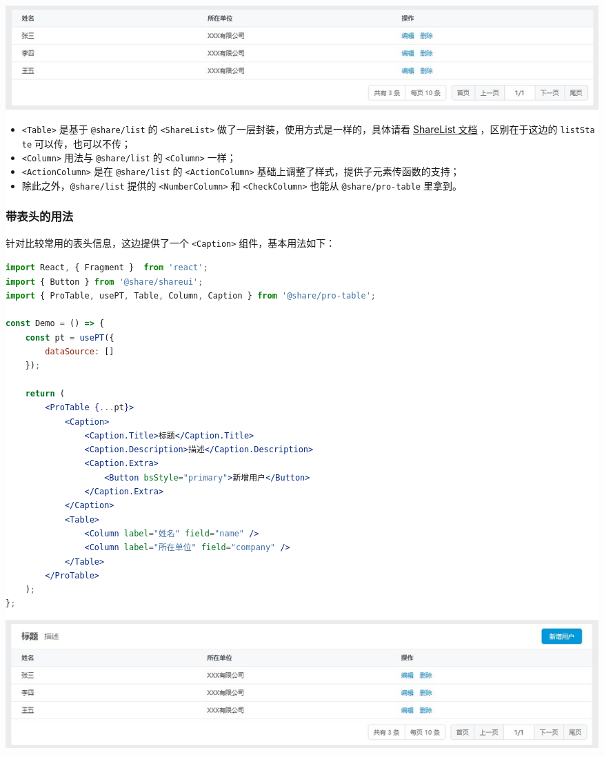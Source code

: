 ```jsx
```

![示例](./images/base-table.jpg)

-  `<Table>` 是基于 `@share/list` 的 `<ShareList>` 做了一层封装，使用方式是一样的，具体请看 [ShareList 文档](http://192.168.0.62:4002/share-list/base.html) ，区别在于这边的 `listState` 可以传，也可以不传；
- `<Column>` 用法与 `@share/list` 的 `<Column>` 一样；
- `<ActionColumn>` 是在 `@share/list` 的 `<ActionColumn>` 基础上调整了样式，提供子元素传函数的支持；
- 除此之外，`@share/list` 提供的 `<NumberColumn>` 和 `<CheckColumn>`  也能从 `@share/pro-table` 里拿到。

### 带表头的用法

针对比较常用的表头信息，这边提供了一个 `<Caption>` 组件，基本用法如下：

```jsx
import React, { Fragment }  from 'react';
import { Button } from '@share/shareui';
import { ProTable, usePT, Table, Column, Caption } from '@share/pro-table';

const Demo = () => {
    const pt = usePT({
        dataSource: []
    });

    return (
        <ProTable {...pt}>
            <Caption>
            	<Caption.Title>标题</Caption.Title>
                <Caption.Description>描述</Caption.Description>
                <Caption.Extra>
                    <Button bsStyle="primary">新增用户</Button>
                </Caption.Extra>
            </Caption>
            <Table>
                <Column label="姓名" field="name" />
                <Column label="所在单位" field="company" />
            </Table>
        </ProTable>
    );
};
```

![](./images/caption-table.jpg)
